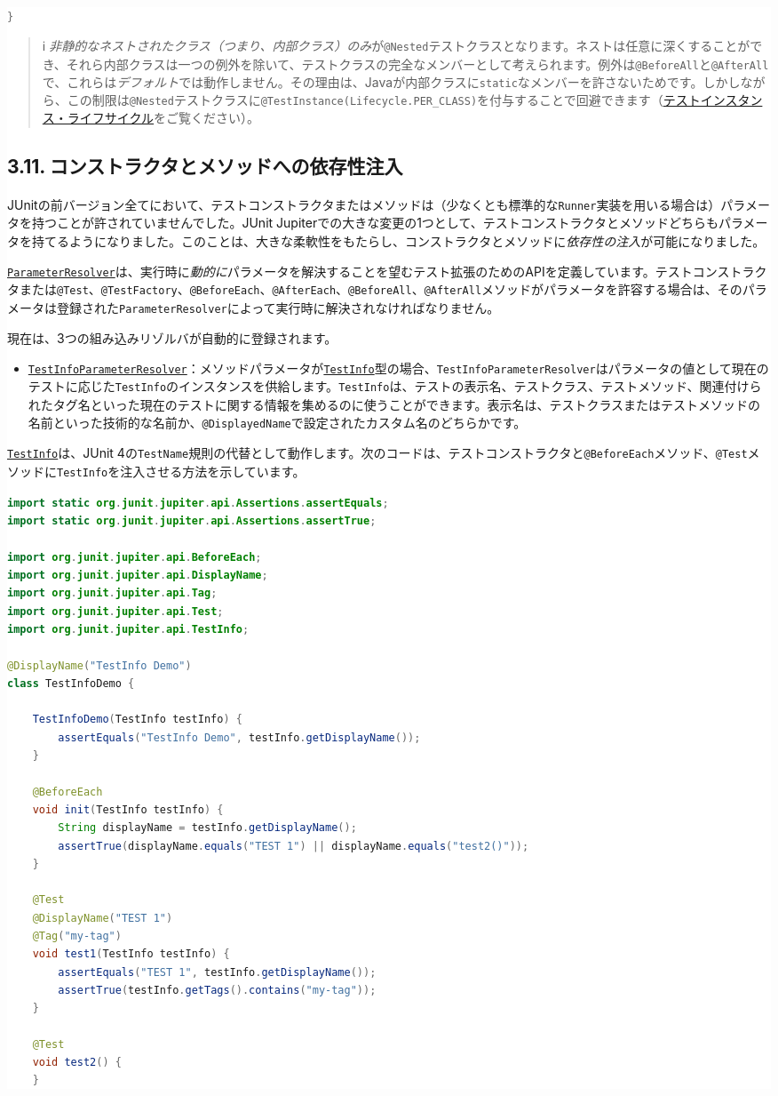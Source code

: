 ```java
}
```

> ℹ️ *非静的なネストされたクラス（つまり、内部クラス）のみ*が`@Nested`テストクラスとなります。ネストは任意に深くすることができ、それら内部クラスは一つの例外を除いて、テストクラスの完全なメンバーとして考えられます。例外は`@BeforeAll`と`@AfterAll`で、これらは*デフォルト*では動作しません。その理由は、Javaが内部クラスに`static`なメンバーを許さないためです。しかしながら、この制限は`@Nested`テストクラスに`@TestInstance(Lifecycle.PER_CLASS)`を付与することで回避できます（[テストインスタンス・ライフサイクル]()をご覧ください）。

## 3.11. コンストラクタとメソッドへの依存性注入
JUnitの前バージョン全てにおいて、テストコンストラクタまたはメソッドは（少なくとも標準的な`Runner`実装を用いる場合は）パラメータを持つことが許されていませんでした。JUnit Jupiterでの大きな変更の1つとして、テストコンストラクタとメソッドどちらもパラメータを持てるようになりました。このことは、大きな柔軟性をもたらし、コンストラクタとメソッドに*依存性の注入*が可能になりました。

[`ParameterResolver`](https://junit.org/junit5/docs/5.2.0/api/org/junit/jupiter/api/extension/ParameterResolver.html)は、実行時に*動的に*パラメータを解決することを望むテスト拡張のためのAPIを定義しています。テストコンストラクタまたは`@Test`、`@TestFactory`、`@BeforeEach`、`@AfterEach`、`@BeforeAll`、`@AfterAll`メソッドがパラメータを許容する場合は、そのパラメータは登録された`ParameterResolver`によって実行時に解決されなければなりません。

現在は、3つの組み込みリゾルバが自動的に登録されます。

- [`TestInfoParameterResolver`](https://github.com/junit-team/junit5/tree/r5.2.0/junit-jupiter-engine/src/main/java/org/junit/jupiter/engine/extension/TestInfoParameterResolver.java)：メソッドパラメータが[`TestInfo`](https://junit.org/junit5/docs/5.2.0/api/org/junit/jupiter/api/TestInfo.html)型の場合、`TestInfoParameterResolver`はパラメータの値として現在のテストに応じた`TestInfo`のインスタンスを供給します。`TestInfo`は、テストの表示名、テストクラス、テストメソッド、関連付けられたタグ名といった現在のテストに関する情報を集めるのに使うことができます。表示名は、テストクラスまたはテストメソッドの名前といった技術的な名前か、`@DisplayedName`で設定されたカスタム名のどちらかです。

[`TestInfo`](https://junit.org/junit5/docs/5.2.0/api/org/junit/jupiter/api/TestInfo.html)は、JUnit 4の`TestName`規則の代替として動作します。次のコードは、テストコンストラクタと`@BeforeEach`メソッド、`@Test`メソッドに`TestInfo`を注入させる方法を示しています。

```java
import static org.junit.jupiter.api.Assertions.assertEquals;
import static org.junit.jupiter.api.Assertions.assertTrue;

import org.junit.jupiter.api.BeforeEach;
import org.junit.jupiter.api.DisplayName;
import org.junit.jupiter.api.Tag;
import org.junit.jupiter.api.Test;
import org.junit.jupiter.api.TestInfo;

@DisplayName("TestInfo Demo")
class TestInfoDemo {

    TestInfoDemo(TestInfo testInfo) {
        assertEquals("TestInfo Demo", testInfo.getDisplayName());
    }

    @BeforeEach
    void init(TestInfo testInfo) {
        String displayName = testInfo.getDisplayName();
        assertTrue(displayName.equals("TEST 1") || displayName.equals("test2()"));
    }

    @Test
    @DisplayName("TEST 1")
    @Tag("my-tag")
    void test1(TestInfo testInfo) {
        assertEquals("TEST 1", testInfo.getDisplayName());
        assertTrue(testInfo.getTags().contains("my-tag"));
    }

    @Test
    void test2() {
    }

```